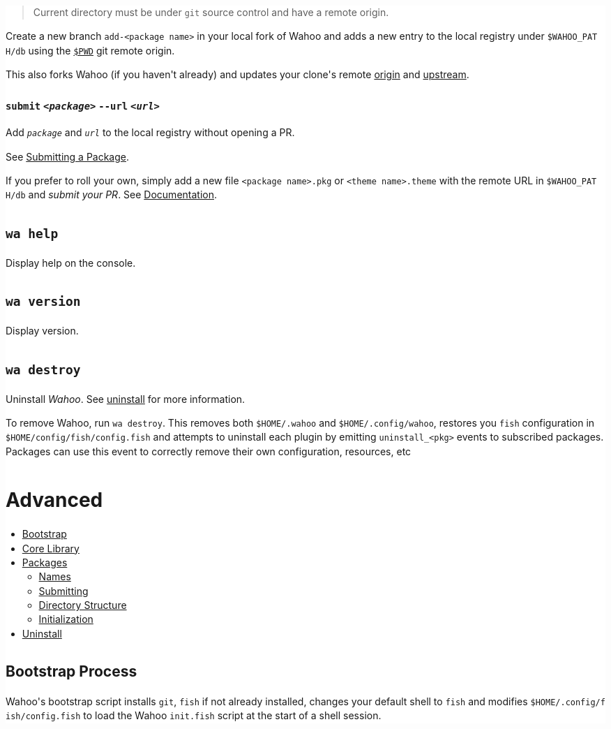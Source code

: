 > Current directory must be under `git` source control and have a remote origin.

Create a new branch `add-<package name>` in your local fork of Wahoo and adds a new entry to the local registry under `$WAHOO_PATH/db` using the [`$PWD`](http://en.wikipedia.org/wiki/Working_directory) git remote origin.

This also forks Wahoo (if you haven't already) and updates your clone's remote [origin](http://stackoverflow.com/questions/9529497/what-is-origin-in-git) and [upstream](http://stackoverflow.com/questions/2739376/definition-of-downstream-and-upstream).

### `submit` _`<package>`_ `--url` _`<url>`_

Add _`package`_ and  _`url`_ to the local registry without opening a PR.

See [Submitting a Package](https://github.com/bucaran/wahoo/wiki/Screencasts#submitting-a-package).

If you prefer to roll your own, simply add a new file `<package name>.pkg` or `<theme name>.theme` with the remote URL in `$WAHOO_PATH/db` and _submit your PR_. See [Documentation](DOC.md#submitting-a-package).

## `wa help`

Display help on the console.

## `wa version`

Display version.

## `wa destroy`

Uninstall _Wahoo_. See [uninstall](#uninstall) for more information.

To remove Wahoo, run `wa destroy`. This removes both `$HOME/.wahoo` and `$HOME/.config/wahoo`, restores you `fish` configuration in `$HOME/config/fish/config.fish` and attempts to uninstall each plugin by emitting `uninstall_<pkg>` events to subscribed packages. Packages can use this event to correctly remove their own configuration, resources, etc

# Advanced

+ [Bootstrap](#bootstrap-process)
+ [Core Library](#core-library)
+ [Packages](#packages)
  + [Names](#package-names) 
  + [Submitting](#submitting)
  + [Directory Structure](#package-directory-structure)
  + [Initialization](#initialization)
+ [Uninstall](uninstall)


## Bootstrap Process

Wahoo's bootstrap script installs `git`, `fish` if not already installed, changes your default shell to `fish` and modifies `$HOME/.config/fish/config.fish` to load the Wahoo `init.fish` script at the start of a shell session.

